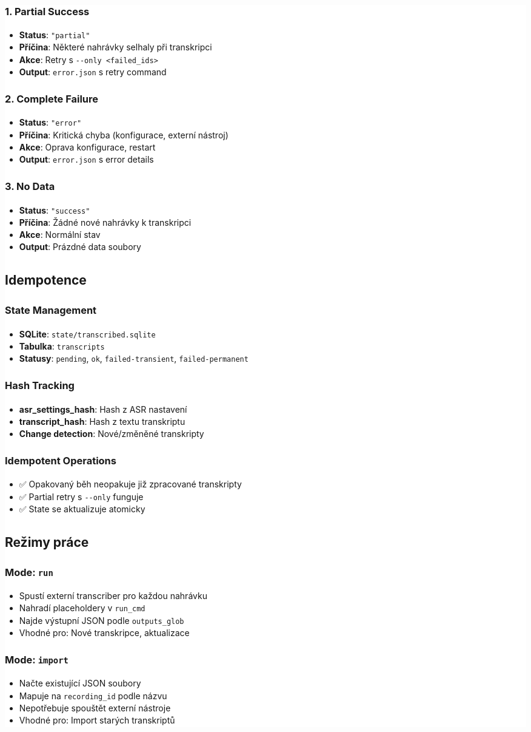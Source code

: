 ### 1. Partial Success
- **Status**: `"partial"`
- **Příčina**: Některé nahrávky selhaly při transkripci
- **Akce**: Retry s `--only <failed_ids>`
- **Output**: `error.json` s retry command

### 2. Complete Failure
- **Status**: `"error"`
- **Příčina**: Kritická chyba (konfigurace, externí nástroj)
- **Akce**: Oprava konfigurace, restart
- **Output**: `error.json` s error details

### 3. No Data
- **Status**: `"success"`
- **Příčina**: Žádné nové nahrávky k transkripci
- **Akce**: Normální stav
- **Output**: Prázdné data soubory

## Idempotence

### State Management
- **SQLite**: `state/transcribed.sqlite`
- **Tabulka**: `transcripts`
- **Statusy**: `pending`, `ok`, `failed-transient`, `failed-permanent`

### Hash Tracking
- **asr_settings_hash**: Hash z ASR nastavení
- **transcript_hash**: Hash z textu transkriptu
- **Change detection**: Nové/změněné transkripty

### Idempotent Operations
- ✅ Opakovaný běh neopakuje již zpracované transkripty
- ✅ Partial retry s `--only` funguje
- ✅ State se aktualizuje atomicky

## Režimy práce

### Mode: `run`
- Spustí externí transcriber pro každou nahrávku
- Nahradí placeholdery v `run_cmd`
- Najde výstupní JSON podle `outputs_glob`
- Vhodné pro: Nové transkripce, aktualizace

### Mode: `import`
- Načte existující JSON soubory
- Mapuje na `recording_id` podle názvu
- Nepotřebuje spouštět externí nástroje
- Vhodné pro: Import starých transkriptů
